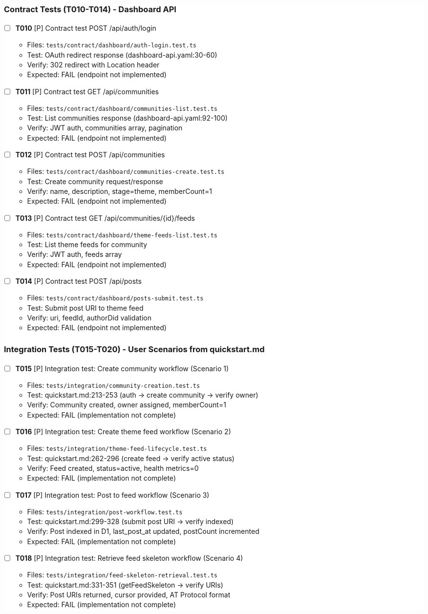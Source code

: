### Contract Tests (T010-T014) - Dashboard API

- [ ] **T010** [P] Contract test POST /api/auth/login
  - Files: `tests/contract/dashboard/auth-login.test.ts`
  - Test: OAuth redirect response (dashboard-api.yaml:30-60)
  - Verify: 302 redirect with Location header
  - Expected: FAIL (endpoint not implemented)

- [ ] **T011** [P] Contract test GET /api/communities
  - Files: `tests/contract/dashboard/communities-list.test.ts`
  - Test: List communities response (dashboard-api.yaml:92-100)
  - Verify: JWT auth, communities array, pagination
  - Expected: FAIL (endpoint not implemented)

- [ ] **T012** [P] Contract test POST /api/communities
  - Files: `tests/contract/dashboard/communities-create.test.ts`
  - Test: Create community request/response
  - Verify: name, description, stage=theme, memberCount=1
  - Expected: FAIL (endpoint not implemented)

- [ ] **T013** [P] Contract test GET /api/communities/{id}/feeds
  - Files: `tests/contract/dashboard/theme-feeds-list.test.ts`
  - Test: List theme feeds for community
  - Verify: JWT auth, feeds array
  - Expected: FAIL (endpoint not implemented)

- [ ] **T014** [P] Contract test POST /api/posts
  - Files: `tests/contract/dashboard/posts-submit.test.ts`
  - Test: Submit post URI to theme feed
  - Verify: uri, feedId, authorDid validation
  - Expected: FAIL (endpoint not implemented)

### Integration Tests (T015-T020) - User Scenarios from quickstart.md

- [ ] **T015** [P] Integration test: Create community workflow (Scenario 1)
  - Files: `tests/integration/community-creation.test.ts`
  - Test: quickstart.md:213-253 (auth → create community → verify owner)
  - Verify: Community created, owner assigned, memberCount=1
  - Expected: FAIL (implementation not complete)

- [ ] **T016** [P] Integration test: Create theme feed workflow (Scenario 2)
  - Files: `tests/integration/theme-feed-lifecycle.test.ts`
  - Test: quickstart.md:262-296 (create feed → verify active status)
  - Verify: Feed created, status=active, health metrics=0
  - Expected: FAIL (implementation not complete)

- [ ] **T017** [P] Integration test: Post to feed workflow (Scenario 3)
  - Files: `tests/integration/post-workflow.test.ts`
  - Test: quickstart.md:299-328 (submit post URI → verify indexed)
  - Verify: Post indexed in D1, last_post_at updated, postCount incremented
  - Expected: FAIL (implementation not complete)

- [ ] **T018** [P] Integration test: Retrieve feed skeleton workflow (Scenario 4)
  - Files: `tests/integration/feed-skeleton-retrieval.test.ts`
  - Test: quickstart.md:331-351 (getFeedSkeleton → verify URIs)
  - Verify: Post URIs returned, cursor provided, AT Protocol format
  - Expected: FAIL (implementation not complete)
